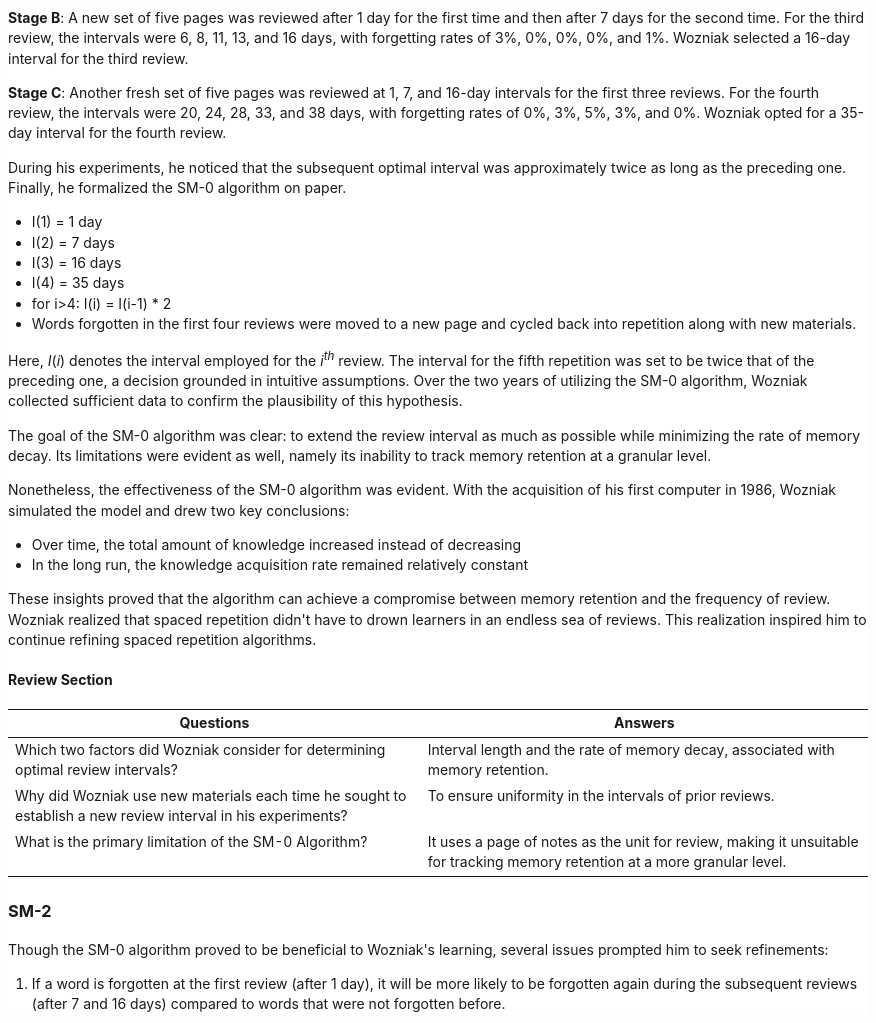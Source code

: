 **Stage B**: A new set of five pages was reviewed after 1 day for the first time and then after 7 days for the second time. For the third review, the intervals were 6, 8, 11, 13, and 16 days, with forgetting rates of 3%, 0%, 0%, 0%, and 1%. Wozniak selected a 16-day interval for the third review.

**Stage C**: Another fresh set of five pages was reviewed at 1, 7, and 16-day intervals for the first three reviews. For the fourth review, the intervals were 20, 24, 28, 33, and 38 days, with forgetting rates of 0%, 3%, 5%, 3%, and 0%. Wozniak opted for a 35-day interval for the fourth review.

During his experiments, he noticed that the subsequent optimal interval was approximately twice as long as the preceding one. Finally, he formalized the SM-0 algorithm on paper.

- I(1) = 1 day
- I(2) = 7 days
- I(3) = 16 days
- I(4) = 35 days
- for i>4: I(i) = I(i-1) * 2
- Words forgotten in the first four reviews were moved to a new page and cycled back into repetition along with new materials.

Here, $I(i)$ denotes the interval employed for the $i^{th}$ review. The interval for the fifth repetition was set to be twice that of the preceding one, a decision grounded in intuitive assumptions. Over the two years of utilizing the SM-0 algorithm, Wozniak collected sufficient data to confirm the plausibility of this hypothesis.

The goal of the SM-0 algorithm was clear: to extend the review interval as much as possible while minimizing the rate of memory decay. Its limitations were evident as well, namely its inability to track memory retention at a granular level.

Nonetheless, the effectiveness of the SM-0 algorithm was evident. With the acquisition of his first computer in 1986, Wozniak simulated the model and drew two key conclusions:

- Over time, the total amount of knowledge increased instead of decreasing
- In the long run, the knowledge acquisition rate remained relatively constant

These insights proved that the algorithm can achieve a compromise between memory retention and the frequency of review. Wozniak realized that spaced repetition didn't have to drown learners in an endless sea of reviews. This realization inspired him to continue refining spaced repetition algorithms.

#### Review Section

| Questions                                                    | Answers                                                      |
| ------------------------------------------------------------ | ------------------------------------------------------------ |
| Which two factors did Wozniak consider for determining optimal review intervals? | Interval length and the rate of memory decay, associated with memory retention. |
| Why did Wozniak use new materials each time he sought to establish a new review interval in his experiments? | To ensure uniformity in the intervals of prior reviews. |
| What is the primary limitation of the SM-0 Algorithm?        | It uses a page of notes as the unit for review, making it unsuitable for tracking memory retention at a more granular level. |

### SM-2

Though the SM-0 algorithm proved to be beneficial to Wozniak's learning, several issues prompted him to seek refinements:

1. If a word is forgotten at the first review (after 1 day), it will be more likely to be forgotten again during the subsequent reviews (after 7 and 16 days) compared to words that were not forgotten before.
  